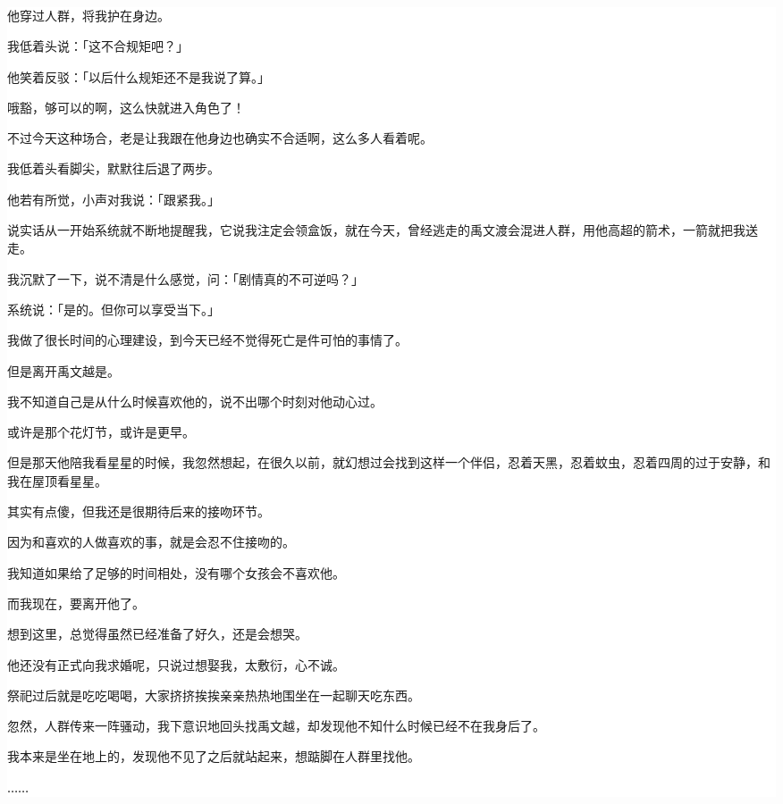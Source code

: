 他穿过人群，将我护在身边。


我低着头说：「这不合规矩吧？」


他笑着反驳：「以后什么规矩还不是我说了算。」


哦豁，够可以的啊，这么快就进入角色了！


不过今天这种场合，老是让我跟在他身边也确实不合适啊，这么多人看着呢。


我低着头看脚尖，默默往后退了两步。


他若有所觉，小声对我说：「跟紧我。」


说实话从一开始系统就不断地提醒我，它说我注定会领盒饭，就在今天，曾经逃走的禹文渡会混进人群，用他高超的箭术，一箭就把我送走。


我沉默了一下，说不清是什么感觉，问：「剧情真的不可逆吗？」


系统说：「是的。但你可以享受当下。」


我做了很长时间的心理建设，到今天已经不觉得死亡是件可怕的事情了。


但是离开禹文越是。


我不知道自己是从什么时候喜欢他的，说不出哪个时刻对他动心过。


或许是那个花灯节，或许是更早。


但是那天他陪我看星星的时候，我忽然想起，在很久以前，就幻想过会找到这样一个伴侣，忍着天黑，忍着蚊虫，忍着四周的过于安静，和我在屋顶看星星。


其实有点傻，但我还是很期待后来的接吻环节。


因为和喜欢的人做喜欢的事，就是会忍不住接吻的。


我知道如果给了足够的时间相处，没有哪个女孩会不喜欢他。


而我现在，要离开他了。


想到这里，总觉得虽然已经准备了好久，还是会想哭。


他还没有正式向我求婚呢，只说过想娶我，太敷衍，心不诚。


祭祀过后就是吃吃喝喝，大家挤挤挨挨亲亲热热地围坐在一起聊天吃东西。


忽然，人群传来一阵骚动，我下意识地回头找禹文越，却发现他不知什么时候已经不在我身后了。


我本来是坐在地上的，发现他不见了之后就站起来，想踮脚在人群里找他。


……
